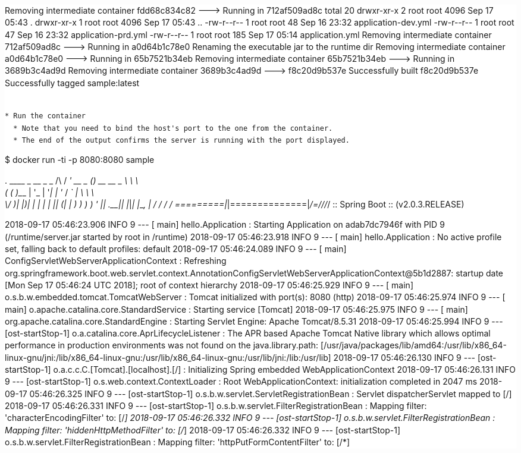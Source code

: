 Removing intermediate container fdd68c834c82
 ---> Running in 712af509ad8c
total 20
drwxr-xr-x 2 root root 4096 Sep 17 05:43 .
drwxr-xr-x 1 root root 4096 Sep 17 05:43 ..
-rw-r--r-- 1 root root   48 Sep 16 23:32 application-dev.yml
-rw-r--r-- 1 root root   47 Sep 16 23:32 application-prd.yml
-rw-r--r-- 1 root root  185 Sep 17 05:14 application.yml
Removing intermediate container 712af509ad8c
 ---> Running in a0d64b1c78e0
Renaming the executable jar to the runtime dir
Removing intermediate container a0d64b1c78e0
 ---> Running in 65b7521b34eb
Removing intermediate container 65b7521b34eb
 ---> Running in 3689b3c4ad9d
Removing intermediate container 3689b3c4ad9d
 ---> f8c20d9b537e
Successfully built f8c20d9b537e
Successfully tagged sample:latest
```

* Run the container
  * Note that you need to bind the host's port to the one from the container.
  * The end of the output confirms the server is running with the port displayed.

```
$ docker run -ti -p 8080:8080 sample

  .   ____          _            __ _ _
 /\\ / ___'_ __ _ _(_)_ __  __ _ \ \ \ \
( ( )\___ | '_ | '_| | '_ \/ _` | \ \ \ \
 \\/  ___)| |_)| | | | | || (_| |  ) ) ) )
  '  |____| .__|_| |_|_| |_\__, | / / / /
 =========|_|==============|___/=/_/_/_/
 :: Spring Boot ::        (v2.0.3.RELEASE)

2018-09-17 05:46:23.906  INFO 9 --- [           main] hello.Application                        : Starting Application on adab7dc7946f with PID 9 (/runtime/server.jar started by root in /runtime)
2018-09-17 05:46:23.918  INFO 9 --- [           main] hello.Application                        : No active profile set, falling back to default profiles: default
2018-09-17 05:46:24.089  INFO 9 --- [           main] ConfigServletWebServerApplicationContext : Refreshing org.springframework.boot.web.servlet.context.AnnotationConfigServletWebServerApplicationContext@5b1d2887: startup date [Mon Sep 17 05:46:24 UTC 2018]; root of context hierarchy
2018-09-17 05:46:25.929  INFO 9 --- [           main] o.s.b.w.embedded.tomcat.TomcatWebServer  : Tomcat initialized with port(s): 8080 (http)
2018-09-17 05:46:25.974  INFO 9 --- [           main] o.apache.catalina.core.StandardService   : Starting service [Tomcat]
2018-09-17 05:46:25.975  INFO 9 --- [           main] org.apache.catalina.core.StandardEngine  : Starting Servlet Engine: Apache Tomcat/8.5.31
2018-09-17 05:46:25.994  INFO 9 --- [ost-startStop-1] o.a.catalina.core.AprLifecycleListener   : The APR based Apache Tomcat Native library which allows optimal performance in production environments was not found on the java.library.path: [/usr/java/packages/lib/amd64:/usr/lib/x86_64-linux-gnu/jni:/lib/x86_64-linux-gnu:/usr/lib/x86_64-linux-gnu:/usr/lib/jni:/lib:/usr/lib]
2018-09-17 05:46:26.130  INFO 9 --- [ost-startStop-1] o.a.c.c.C.[Tomcat].[localhost].[/]       : Initializing Spring embedded WebApplicationContext
2018-09-17 05:46:26.131  INFO 9 --- [ost-startStop-1] o.s.web.context.ContextLoader            : Root WebApplicationContext: initialization completed in 2047 ms
2018-09-17 05:46:26.325  INFO 9 --- [ost-startStop-1] o.s.b.w.servlet.ServletRegistrationBean  : Servlet dispatcherServlet mapped to [/]
2018-09-17 05:46:26.331  INFO 9 --- [ost-startStop-1] o.s.b.w.servlet.FilterRegistrationBean   : Mapping filter: 'characterEncodingFilter' to: [/*]
2018-09-17 05:46:26.332  INFO 9 --- [ost-startStop-1] o.s.b.w.servlet.FilterRegistrationBean   : Mapping filter: 'hiddenHttpMethodFilter' to: [/*]
2018-09-17 05:46:26.332  INFO 9 --- [ost-startStop-1] o.s.b.w.servlet.FilterRegistrationBean   : Mapping filter: 'httpPutFormContentFilter' to: [/*]